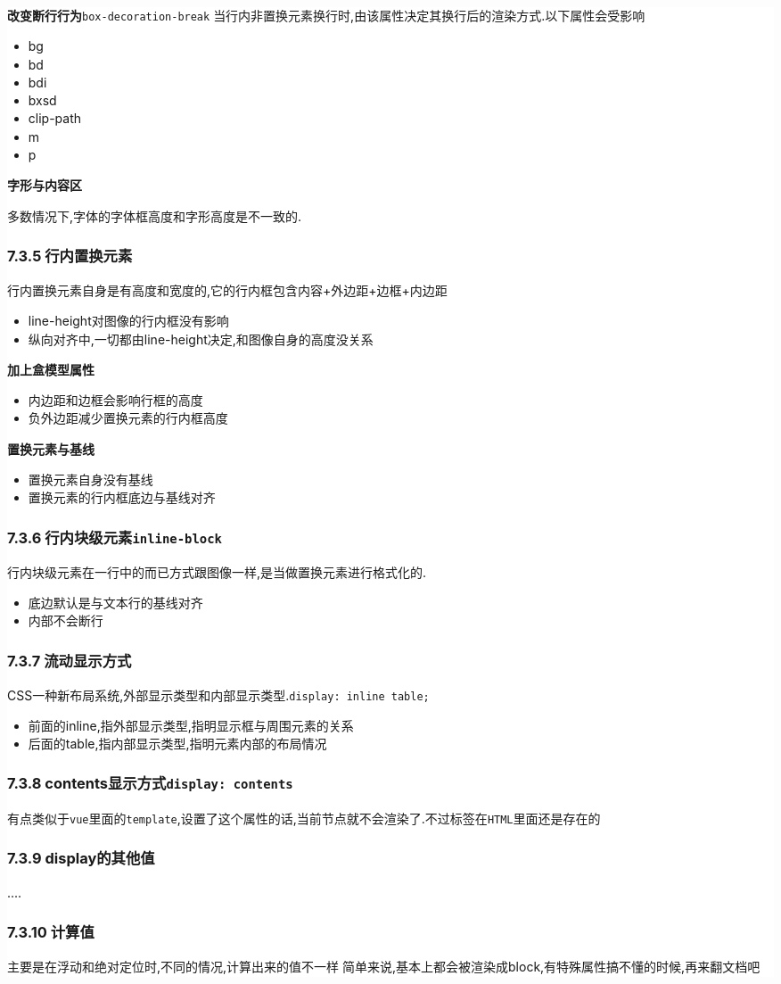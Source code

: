 **改变断行行为**`box-decoration-break`
当行内非置换元素换行时,由该属性决定其换行后的渲染方式.以下属性会受影响 
- bg
- bd
- bdi
- bxsd
- clip-path
- m
- p

**字形与内容区**

多数情况下,字体的字体框高度和字形高度是不一致的.

### 7.3.5 行内置换元素

行内置换元素自身是有高度和宽度的,它的行内框包含内容+外边距+边框+内边距
- line-height对图像的行内框没有影响
- 纵向对齐中,一切都由line-height决定,和图像自身的高度没关系

**加上盒模型属性**
- 内边距和边框会影响行框的高度
- 负外边距减少置换元素的行内框高度

**置换元素与基线**
- 置换元素自身没有基线
- 置换元素的行内框底边与基线对齐 
### 7.3.6 行内块级元素`inline-block`
行内块级元素在一行中的而已方式跟图像一样,是当做置换元素进行格式化的.
- 底边默认是与文本行的基线对齐
- 内部不会断行
### 7.3.7 流动显示方式
CSS一种新布局系统,外部显示类型和内部显示类型.`display: inline table;`
- 前面的inline,指外部显示类型,指明显示框与周围元素的关系
- 后面的table,指内部显示类型,指明元素内部的布局情况
### 7.3.8 contents显示方式`display: contents`
有点类似于`vue`里面的`template`,设置了这个属性的话,当前节点就不会渲染了.不过标签在`HTML`里面还是存在的
### 7.3.9 display的其他值
....
### 7.3.10 计算值
主要是在浮动和绝对定位时,不同的情况,计算出来的值不一样
简单来说,基本上都会被渲染成block,有特殊属性搞不懂的时候,再来翻文档吧
